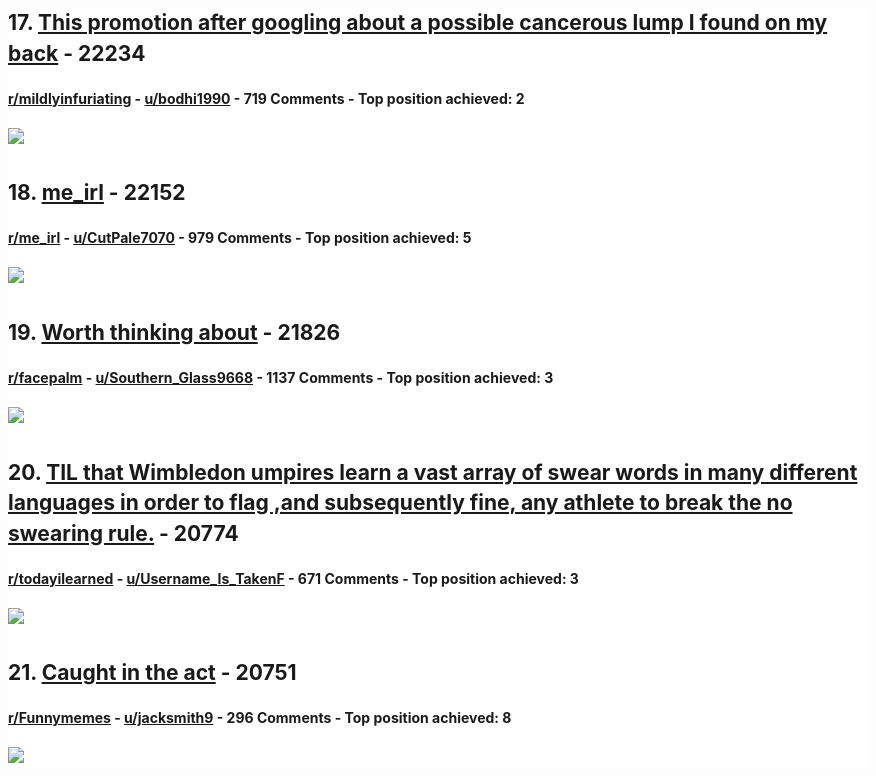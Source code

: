 ## 17. [This promotion after googling about a possible cancerous lump I found on my back](http://reddit.com/r/mildlyinfuriating/comments/199twgz/this_promotion_after_googling_about_a_possible/) - 22234
#### [r/mildlyinfuriating](http://reddit.com/r/mildlyinfuriating) - [u/bodhi1990](http://reddit.com/u/bodhi1990) - 719 Comments - Top position achieved: 2

<a href="https://i.redd.it/mu14fk5b58dc1.jpeg"><img src="https://b.thumbs.redditmedia.com/h7MPelDQHX8gAyjItooAislBZly_HgRXtnQJJC-JifE.jpg"></img></a>

## 18. [me_irl](http://reddit.com/r/me_irl/comments/199olzj/me_irl/) - 22152
#### [r/me_irl](http://reddit.com/r/me_irl) - [u/CutPale7070](http://reddit.com/u/CutPale7070) - 979 Comments - Top position achieved: 5

<a href="https://i.redd.it/1dqyb6z3v6dc1.jpeg"><img src="https://b.thumbs.redditmedia.com/CeIgkAD5PBzdIolPshmZ3ThgcjTOLuZmVJ0x6HyL8bM.jpg"></img></a>

## 19. [Worth thinking about](http://reddit.com/r/facepalm/comments/199rsqy/worth_thinking_about/) - 21826
#### [r/facepalm](http://reddit.com/r/facepalm) - [u/Southern_Glass9668](http://reddit.com/u/Southern_Glass9668) - 1137 Comments - Top position achieved: 3

<a href="https://i.redd.it/lwis1dyho7dc1.png"><img src="https://b.thumbs.redditmedia.com/tTZ_g7TDdz7t_bP4yHx82sD2bpDtOcvHLN8LAIBFuzY.jpg"></img></a>

## 20. [TIL that Wimbledon umpires learn a vast array of swear words in many different languages in order to flag ,and subsequently fine, any athlete to break the no swearing rule.](http://reddit.com/r/todayilearned/comments/199up56/til_that_wimbledon_umpires_learn_a_vast_array_of/) - 20774
#### [r/todayilearned](http://reddit.com/r/todayilearned) - [u/Username_Is_TakenF](http://reddit.com/u/Username_Is_TakenF) - 671 Comments - Top position achieved: 3

<a href="https://www.grunge.com/449447/the-reason-wimbledon-umpires-learn-other-languages-isnt-what-you-think/"><img src="https://b.thumbs.redditmedia.com/2wDmO49P9M7XRbJ7DfkOW4FU5epoGXDqR0qcJ4fb6hs.jpg"></img></a>

## 21. [Caught in the act](http://reddit.com/r/Funnymemes/comments/199nnt5/caught_in_the_act/) - 20751
#### [r/Funnymemes](http://reddit.com/r/Funnymemes) - [u/jacksmith9](http://reddit.com/u/jacksmith9) - 296 Comments - Top position achieved: 8

<a href="https://i.redd.it/wb01dfzlk6dc1.jpeg"><img src="image"></img></a>
